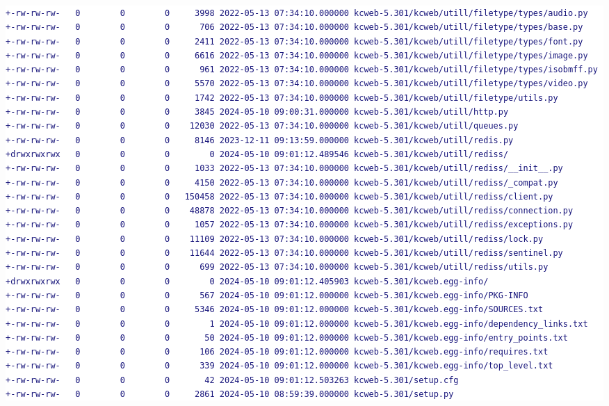 ```diff
+-rw-rw-rw-   0        0        0     3998 2022-05-13 07:34:10.000000 kcweb-5.301/kcweb/utill/filetype/types/audio.py
+-rw-rw-rw-   0        0        0      706 2022-05-13 07:34:10.000000 kcweb-5.301/kcweb/utill/filetype/types/base.py
+-rw-rw-rw-   0        0        0     2411 2022-05-13 07:34:10.000000 kcweb-5.301/kcweb/utill/filetype/types/font.py
+-rw-rw-rw-   0        0        0     6616 2022-05-13 07:34:10.000000 kcweb-5.301/kcweb/utill/filetype/types/image.py
+-rw-rw-rw-   0        0        0      961 2022-05-13 07:34:10.000000 kcweb-5.301/kcweb/utill/filetype/types/isobmff.py
+-rw-rw-rw-   0        0        0     5570 2022-05-13 07:34:10.000000 kcweb-5.301/kcweb/utill/filetype/types/video.py
+-rw-rw-rw-   0        0        0     1742 2022-05-13 07:34:10.000000 kcweb-5.301/kcweb/utill/filetype/utils.py
+-rw-rw-rw-   0        0        0     3845 2024-05-10 09:00:31.000000 kcweb-5.301/kcweb/utill/http.py
+-rw-rw-rw-   0        0        0    12030 2022-05-13 07:34:10.000000 kcweb-5.301/kcweb/utill/queues.py
+-rw-rw-rw-   0        0        0     8146 2023-12-11 09:13:59.000000 kcweb-5.301/kcweb/utill/redis.py
+drwxrwxrwx   0        0        0        0 2024-05-10 09:01:12.489546 kcweb-5.301/kcweb/utill/rediss/
+-rw-rw-rw-   0        0        0     1033 2022-05-13 07:34:10.000000 kcweb-5.301/kcweb/utill/rediss/__init__.py
+-rw-rw-rw-   0        0        0     4150 2022-05-13 07:34:10.000000 kcweb-5.301/kcweb/utill/rediss/_compat.py
+-rw-rw-rw-   0        0        0   150458 2022-05-13 07:34:10.000000 kcweb-5.301/kcweb/utill/rediss/client.py
+-rw-rw-rw-   0        0        0    48878 2022-05-13 07:34:10.000000 kcweb-5.301/kcweb/utill/rediss/connection.py
+-rw-rw-rw-   0        0        0     1057 2022-05-13 07:34:10.000000 kcweb-5.301/kcweb/utill/rediss/exceptions.py
+-rw-rw-rw-   0        0        0    11109 2022-05-13 07:34:10.000000 kcweb-5.301/kcweb/utill/rediss/lock.py
+-rw-rw-rw-   0        0        0    11644 2022-05-13 07:34:10.000000 kcweb-5.301/kcweb/utill/rediss/sentinel.py
+-rw-rw-rw-   0        0        0      699 2022-05-13 07:34:10.000000 kcweb-5.301/kcweb/utill/rediss/utils.py
+drwxrwxrwx   0        0        0        0 2024-05-10 09:01:12.405903 kcweb-5.301/kcweb.egg-info/
+-rw-rw-rw-   0        0        0      567 2024-05-10 09:01:12.000000 kcweb-5.301/kcweb.egg-info/PKG-INFO
+-rw-rw-rw-   0        0        0     5346 2024-05-10 09:01:12.000000 kcweb-5.301/kcweb.egg-info/SOURCES.txt
+-rw-rw-rw-   0        0        0        1 2024-05-10 09:01:12.000000 kcweb-5.301/kcweb.egg-info/dependency_links.txt
+-rw-rw-rw-   0        0        0       50 2024-05-10 09:01:12.000000 kcweb-5.301/kcweb.egg-info/entry_points.txt
+-rw-rw-rw-   0        0        0      106 2024-05-10 09:01:12.000000 kcweb-5.301/kcweb.egg-info/requires.txt
+-rw-rw-rw-   0        0        0      339 2024-05-10 09:01:12.000000 kcweb-5.301/kcweb.egg-info/top_level.txt
+-rw-rw-rw-   0        0        0       42 2024-05-10 09:01:12.503263 kcweb-5.301/setup.cfg
+-rw-rw-rw-   0        0        0     2861 2024-05-10 08:59:39.000000 kcweb-5.301/setup.py
```
